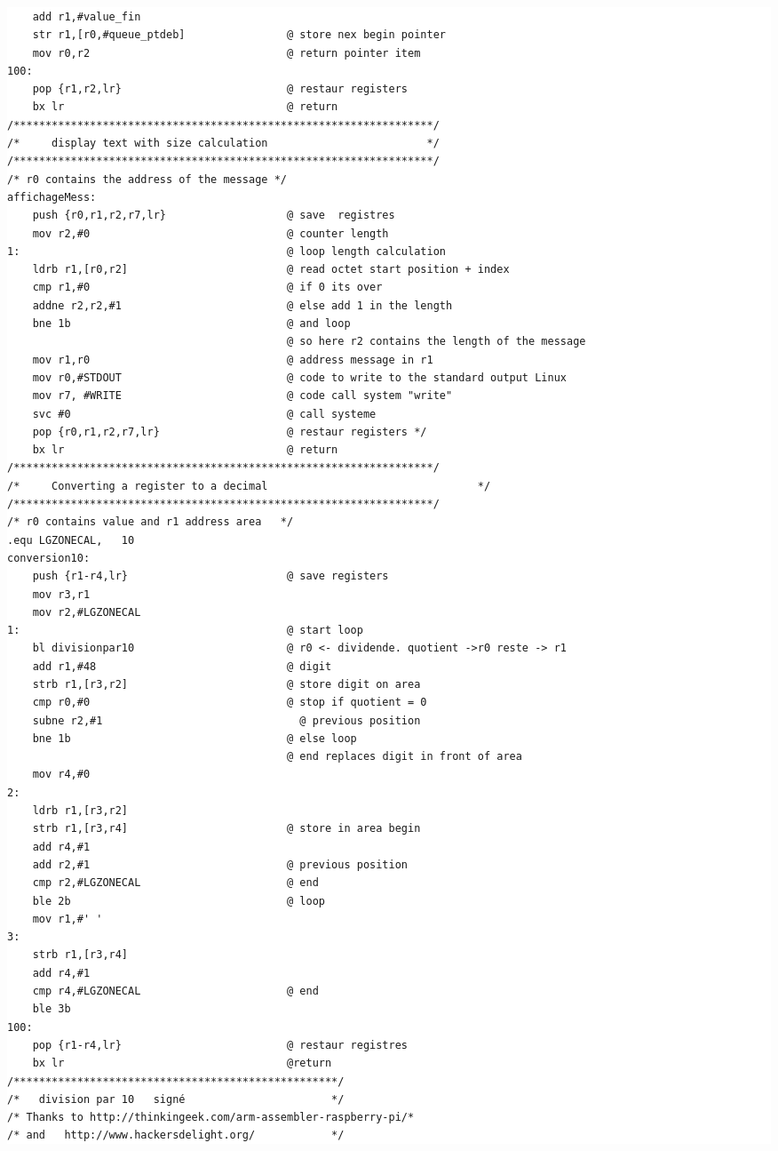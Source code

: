 ```ARM Assembly
    add r1,#value_fin
    str r1,[r0,#queue_ptdeb]                @ store nex begin pointer
    mov r0,r2                               @ return pointer item
100:
    pop {r1,r2,lr}                          @ restaur registers
    bx lr                                   @ return
/******************************************************************/
/*     display text with size calculation                         */
/******************************************************************/
/* r0 contains the address of the message */
affichageMess:
    push {r0,r1,r2,r7,lr}                   @ save  registres
    mov r2,#0                               @ counter length
1:                                          @ loop length calculation
    ldrb r1,[r0,r2]                         @ read octet start position + index
    cmp r1,#0                               @ if 0 its over
    addne r2,r2,#1                          @ else add 1 in the length
    bne 1b                                  @ and loop
                                            @ so here r2 contains the length of the message
    mov r1,r0                               @ address message in r1
    mov r0,#STDOUT                          @ code to write to the standard output Linux
    mov r7, #WRITE                          @ code call system "write"
    svc #0                                  @ call systeme
    pop {r0,r1,r2,r7,lr}                    @ restaur registers */
    bx lr                                   @ return
/******************************************************************/
/*     Converting a register to a decimal                                 */
/******************************************************************/
/* r0 contains value and r1 address area   */
.equ LGZONECAL,   10
conversion10:
    push {r1-r4,lr}                         @ save registers
    mov r3,r1
    mov r2,#LGZONECAL
1:                                          @ start loop
    bl divisionpar10                        @ r0 <- dividende. quotient ->r0 reste -> r1
    add r1,#48                              @ digit
    strb r1,[r3,r2]                         @ store digit on area
    cmp r0,#0                               @ stop if quotient = 0
    subne r2,#1                               @ previous position
    bne 1b                                  @ else loop
                                            @ end replaces digit in front of area
    mov r4,#0
2:
    ldrb r1,[r3,r2]
    strb r1,[r3,r4]                         @ store in area begin
    add r4,#1
    add r2,#1                               @ previous position
    cmp r2,#LGZONECAL                       @ end
    ble 2b                                  @ loop
    mov r1,#' '
3:
    strb r1,[r3,r4]
    add r4,#1
    cmp r4,#LGZONECAL                       @ end
    ble 3b
100:
    pop {r1-r4,lr}                          @ restaur registres
    bx lr                                   @return
/***************************************************/
/*   division par 10   signé                       */
/* Thanks to http://thinkingeek.com/arm-assembler-raspberry-pi/*
/* and   http://www.hackersdelight.org/            */
```